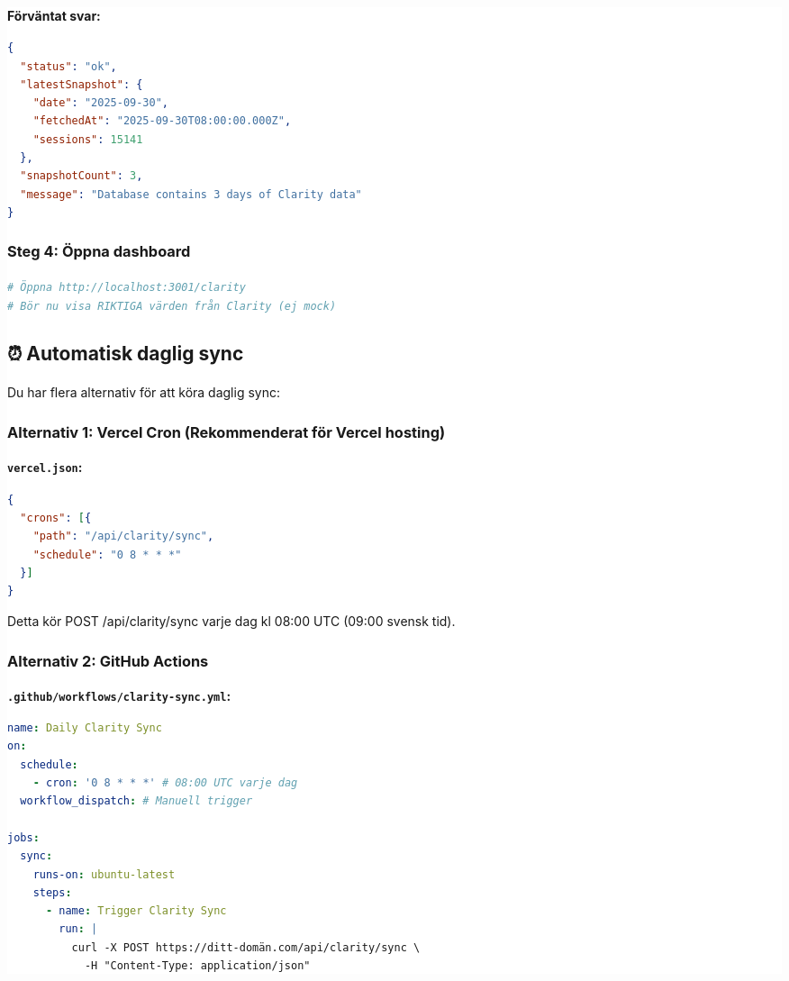 **Förväntat svar:**
```json
{
  "status": "ok",
  "latestSnapshot": {
    "date": "2025-09-30",
    "fetchedAt": "2025-09-30T08:00:00.000Z",
    "sessions": 15141
  },
  "snapshotCount": 3,
  "message": "Database contains 3 days of Clarity data"
}
```

### Steg 4: Öppna dashboard

```bash
# Öppna http://localhost:3001/clarity
# Bör nu visa RIKTIGA värden från Clarity (ej mock)
```

## ⏰ Automatisk daglig sync

Du har flera alternativ för att köra daglig sync:

### Alternativ 1: Vercel Cron (Rekommenderat för Vercel hosting)

**`vercel.json`:**
```json
{
  "crons": [{
    "path": "/api/clarity/sync",
    "schedule": "0 8 * * *"
  }]
}
```

Detta kör POST /api/clarity/sync varje dag kl 08:00 UTC (09:00 svensk tid).

### Alternativ 2: GitHub Actions

**`.github/workflows/clarity-sync.yml`:**
```yaml
name: Daily Clarity Sync
on:
  schedule:
    - cron: '0 8 * * *' # 08:00 UTC varje dag
  workflow_dispatch: # Manuell trigger

jobs:
  sync:
    runs-on: ubuntu-latest
    steps:
      - name: Trigger Clarity Sync
        run: |
          curl -X POST https://ditt-domän.com/api/clarity/sync \
            -H "Content-Type: application/json"
```

